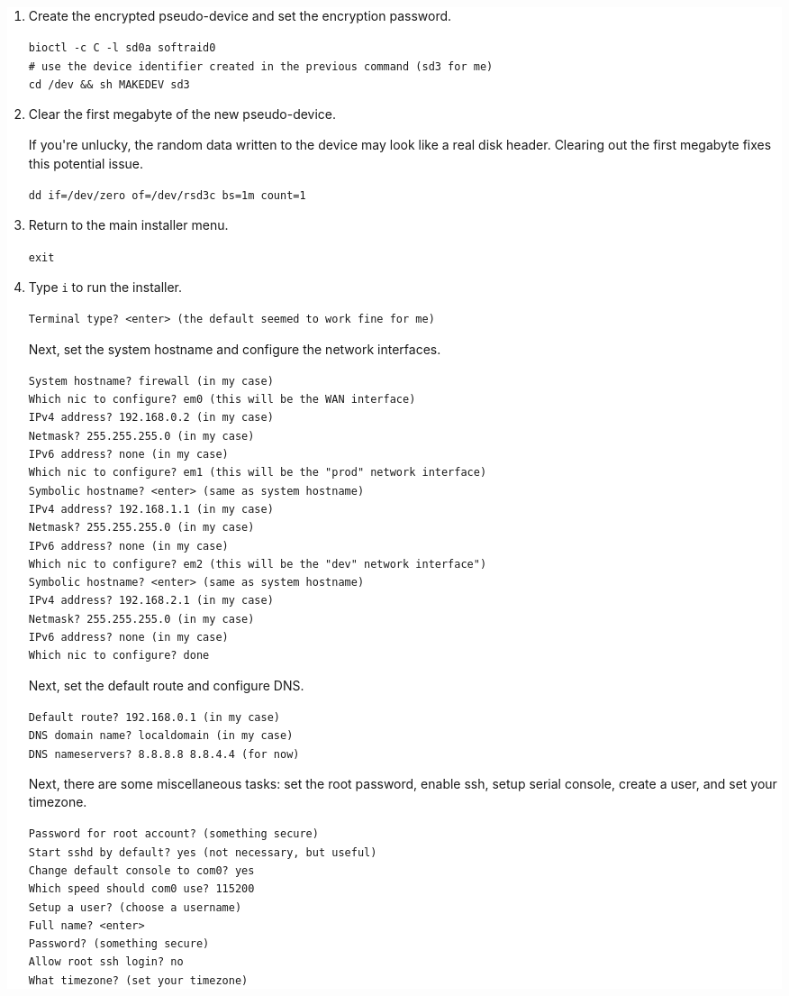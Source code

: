 1. Create the encrypted pseudo-device and set the encryption password.

    ```
    bioctl -c C -l sd0a softraid0
    # use the device identifier created in the previous command (sd3 for me)
    cd /dev && sh MAKEDEV sd3
    ```

1. Clear the first megabyte of the new pseudo-device.

    If you're unlucky, the random data written to the device may look like a real disk header. Clearing out the first megabyte fixes this potential issue.
    ```
    dd if=/dev/zero of=/dev/rsd3c bs=1m count=1
    ```

1. Return to the main installer menu.
    ```
    exit
    ```

1. Type `i` to run the installer.
    ```
    Terminal type? <enter> (the default seemed to work fine for me)
    ```
    Next, set the system hostname and configure the network interfaces.
    ```
    System hostname? firewall (in my case)
    Which nic to configure? em0 (this will be the WAN interface)
    IPv4 address? 192.168.0.2 (in my case)
    Netmask? 255.255.255.0 (in my case)
    IPv6 address? none (in my case)
    Which nic to configure? em1 (this will be the "prod" network interface)
    Symbolic hostname? <enter> (same as system hostname)
    IPv4 address? 192.168.1.1 (in my case)
    Netmask? 255.255.255.0 (in my case)
    IPv6 address? none (in my case)
    Which nic to configure? em2 (this will be the "dev" network interface")
    Symbolic hostname? <enter> (same as system hostname)
    IPv4 address? 192.168.2.1 (in my case)
    Netmask? 255.255.255.0 (in my case)
    IPv6 address? none (in my case)
    Which nic to configure? done
    ```
    Next, set the default route and configure DNS.
    ```
    Default route? 192.168.0.1 (in my case)
    DNS domain name? localdomain (in my case)
    DNS nameservers? 8.8.8.8 8.8.4.4 (for now)
    ```
    Next, there are some miscellaneous tasks: set the root password, enable ssh, setup serial console, create a user, and set your timezone.
    ```
    Password for root account? (something secure)
    Start sshd by default? yes (not necessary, but useful)
    Change default console to com0? yes
    Which speed should com0 use? 115200
    Setup a user? (choose a username)
    Full name? <enter>
    Password? (something secure)
    Allow root ssh login? no
    What timezone? (set your timezone)
    ```